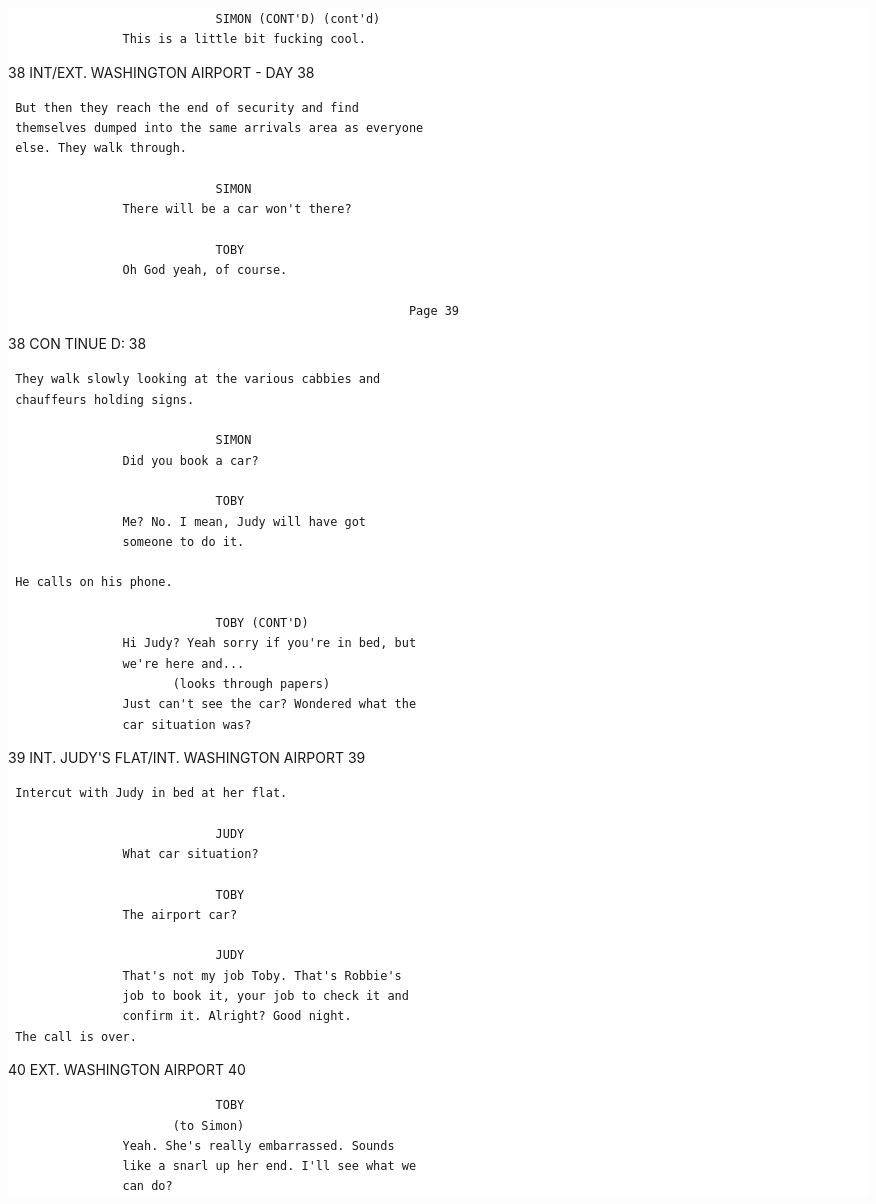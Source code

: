                                  SIMON (CONT'D) (cont'd)
                    This is a little bit fucking cool.


38   INT/EXT. WASHINGTON AIRPORT - DAY                                38

     But then they reach the end of security and find
     themselves dumped into the same arrivals area as everyone
     else. They walk through.

                                 SIMON
                    There will be a car won't there?

                                 TOBY
                    Oh God yeah, of course.

                                                            Page 39

                        
38   CON TINUE D:                                                   38


     They walk slowly looking at the various cabbies and
     chauffeurs holding signs.

                                 SIMON
                    Did you book a car?

                                 TOBY
                    Me? No. I mean, Judy will have got
                    someone to do it.

     He calls on his phone.

                                 TOBY (CONT'D)
                    Hi Judy? Yeah sorry if you're in bed, but
                    we're here and...
                           (looks through papers)
                    Just can't see the car? Wondered what the
                    car situation was?

39   INT. JUDY'S FLAT/INT. WASHINGTON AIRPORT                       39

     Intercut with Judy in bed at her flat.

                                 JUDY
                    What car situation?

                                 TOBY
                    The airport car?

                                 JUDY
                    That's not my job Toby. That's Robbie's
                    job to book it, your job to check it and
                    confirm it. Alright? Good night.
     The call is over.


40   EXT. WASHINGTON AIRPORT                                        40

                                 TOBY
                           (to Simon)
                    Yeah. She's really embarrassed. Sounds
                    like a snarl up her end. I'll see what we
                    can do?
